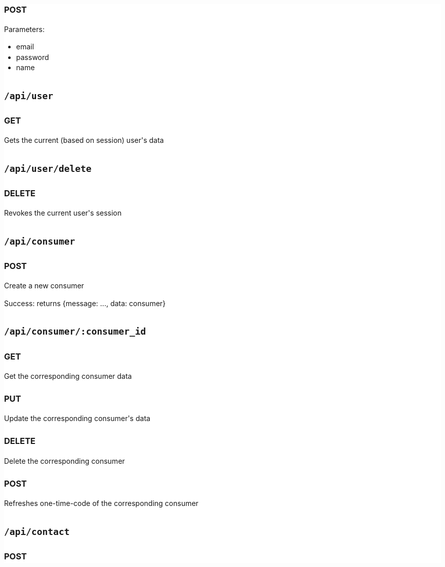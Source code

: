 ### POST

Parameters:

- email
- password
- name

## `/api/user`

### GET

Gets the current (based on session) user's data

## `/api/user/delete`

### DELETE

Revokes the current user's session

## `/api/consumer`

### POST

Create a new consumer

Success: returns {message: ..., data: consumer}

## `/api/consumer/:consumer_id`

### GET

Get the corresponding consumer data

### PUT

Update the corresponding consumer's data

### DELETE

Delete the corresponding consumer

### POST

Refreshes one-time-code of the corresponding consumer

## `/api/contact`

### POST
